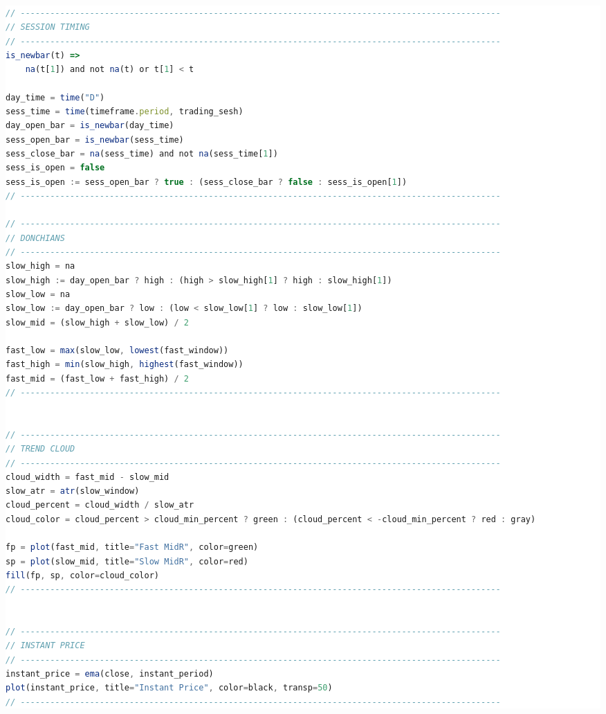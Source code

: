 ``` javascript
// -------------------------------------------------------------------------------------------------
// SESSION TIMING
// -------------------------------------------------------------------------------------------------
is_newbar(t) =>
    na(t[1]) and not na(t) or t[1] < t

day_time = time("D")
sess_time = time(timeframe.period, trading_sesh)
day_open_bar = is_newbar(day_time)
sess_open_bar = is_newbar(sess_time)
sess_close_bar = na(sess_time) and not na(sess_time[1])
sess_is_open = false
sess_is_open := sess_open_bar ? true : (sess_close_bar ? false : sess_is_open[1])
// -------------------------------------------------------------------------------------------------

// -------------------------------------------------------------------------------------------------
// DONCHIANS
// -------------------------------------------------------------------------------------------------
slow_high = na
slow_high := day_open_bar ? high : (high > slow_high[1] ? high : slow_high[1])
slow_low = na
slow_low := day_open_bar ? low : (low < slow_low[1] ? low : slow_low[1])
slow_mid = (slow_high + slow_low) / 2

fast_low = max(slow_low, lowest(fast_window))
fast_high = min(slow_high, highest(fast_window))
fast_mid = (fast_low + fast_high) / 2
// -------------------------------------------------------------------------------------------------


// -------------------------------------------------------------------------------------------------
// TREND CLOUD
// -------------------------------------------------------------------------------------------------
cloud_width = fast_mid - slow_mid
slow_atr = atr(slow_window)
cloud_percent = cloud_width / slow_atr
cloud_color = cloud_percent > cloud_min_percent ? green : (cloud_percent < -cloud_min_percent ? red : gray)

fp = plot(fast_mid, title="Fast MidR", color=green)
sp = plot(slow_mid, title="Slow MidR", color=red)
fill(fp, sp, color=cloud_color)
// -------------------------------------------------------------------------------------------------


// -------------------------------------------------------------------------------------------------
// INSTANT PRICE
// -------------------------------------------------------------------------------------------------
instant_price = ema(close, instant_period)
plot(instant_price, title="Instant Price", color=black, transp=50)
// -------------------------------------------------------------------------------------------------
```